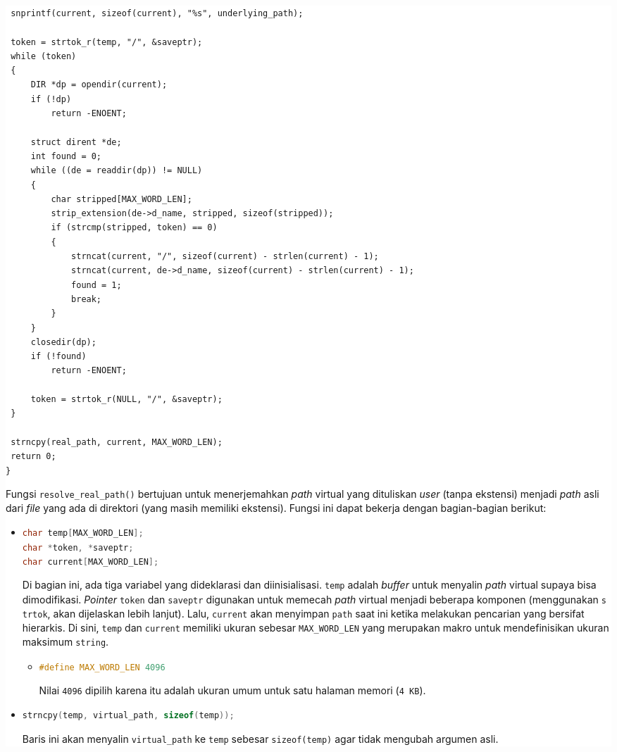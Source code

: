    ```
    snprintf(current, sizeof(current), "%s", underlying_path);

    token = strtok_r(temp, "/", &saveptr);
    while (token)
    {
        DIR *dp = opendir(current);
        if (!dp)
            return -ENOENT;

        struct dirent *de;
        int found = 0;
        while ((de = readdir(dp)) != NULL)
        {
            char stripped[MAX_WORD_LEN];
            strip_extension(de->d_name, stripped, sizeof(stripped));
            if (strcmp(stripped, token) == 0)
            {
                strncat(current, "/", sizeof(current) - strlen(current) - 1);
                strncat(current, de->d_name, sizeof(current) - strlen(current) - 1);
                found = 1;
                break;
            }
        }
        closedir(dp);
        if (!found)
            return -ENOENT;

        token = strtok_r(NULL, "/", &saveptr);
    }

    strncpy(real_path, current, MAX_WORD_LEN);
    return 0;
}
```
Fungsi `resolve_real_path()` bertujuan untuk menerjemahkan _path_ virtual yang dituliskan _user_ (tanpa ekstensi) menjadi _path_ asli dari _file_ yang ada di direktori (yang masih memiliki ekstensi). Fungsi ini dapat bekerja dengan bagian-bagian berikut:

- ```c
  char temp[MAX_WORD_LEN];
  char *token, *saveptr;
  char current[MAX_WORD_LEN];
  ```
  Di bagian ini, ada tiga variabel yang dideklarasi dan diinisialisasi. `temp` adalah _buffer_ untuk menyalin _path_ virtual supaya bisa dimodifikasi. _Pointer_ `token` dan `saveptr` digunakan untuk memecah _path_ virtual menjadi beberapa komponen (menggunakan `strtok`, akan dijelaskan lebih lanjut). Lalu, `current` akan menyimpan `path` saat ini ketika melakukan pencarian yang bersifat hierarkis. Di sini, `temp` dan `current` memiliki ukuran sebesar `MAX_WORD_LEN` yang merupakan makro untuk mendefinisikan ukuran maksimum `string`.
  
     * ```c
       #define MAX_WORD_LEN 4096
       ```
       Nilai `4096` dipilih karena itu adalah ukuran umum untuk satu halaman memori (`4 KB`).

- ```c
  strncpy(temp, virtual_path, sizeof(temp));
  ```
  Baris ini akan menyalin `virtual_path` ke `temp` sebesar `sizeof(temp)` agar tidak mengubah argumen asli.
